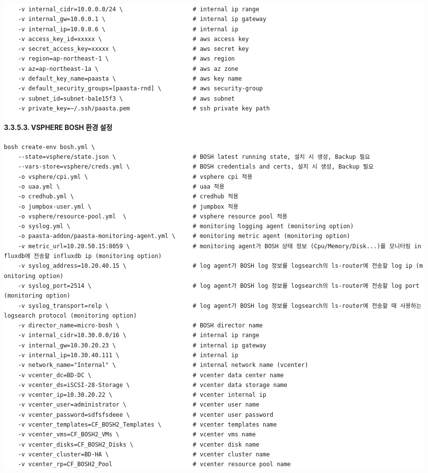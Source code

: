 ```
    -v internal_cidr=10.0.0.0/24 \                    # internal ip range
    -v internal_gw=10.0.0.1 \                         # internal ip gateway
    -v internal_ip=10.0.0.6 \                         # internal ip 
    -v access_key_id=xxxxx \                          # aws access key
    -v secret_access_key=xxxxx \                      # aws secret key
    -v region=ap-northeast-1 \                        # aws region
    -v az=ap-northeast-1a \                           # aws az zone
    -v default_key_name=paasta \                      # aws key name
    -v default_security_groups=[paasta-rnd] \         # aws security-group
    -v subnet_id=subnet-ba1e15f3 \                    # aws subnet
    -v private_key=~/.ssh/paasta.pem                  # ssh private key path
```

#### <div id='1020'/>3.3.5.3. VSPHERE BOSH 환경 설정

```
bosh create-env bosh.yml \
    --state=vsphere/state.json \                      # BOSH latest running state, 설치 시 생성, Backup 필요
    --vars-store=vsphere/creds.yml \                  # BOSH credentials and certs, 설치 시 생성, Backup 필요
    -o vsphere/cpi.yml \                              # vsphere cpi 적용
    -o uaa.yml \                                      # uaa 적용
    -o credhub.yml \                                  # credhub 적용
    -o jumpbox-user.yml \                             # jumpbox 적용
    -o vsphere/resource-pool.yml  \                   # vsphere resource pool 적용    
    -o syslog.yml \                                   # monitoring logging agent (monitoring option)
    -o paasta-addon/paasta-monitoring-agent.yml \     # monitoring metric agent (monitoring option)
    -v metric_url=10.20.50.15:8059 \                  # monitoring agent가 BOSH 상태 정보 (Cpu/Memory/Disk...)를 모니터링 influxdb에 전송할 influxdb ip (monitoring option)
    -v syslog_address=10.20.40.15 \                   # log agent가 BOSH log 정보를 logsearch의 ls-router에 전송할 log ip (monitoring option)
    -v syslog_port=2514 \                             # log agent가 BOSH log 정보를 logsearch의 ls-router에 전송할 log port (monitoring option)
    -v syslog_transport=relp \                        # log agent가 BOSH log 정보를 logsearch의 ls-router에 전송할 때 사용하는 logsearch protocol (monitoring option)
    -v director_name=micro-bosh \                     # BOSH director name
    -v internal_cidr=10.30.0.0/16 \                   # internal ip range
    -v internal_gw=10.30.20.23 \                      # internal ip gateway
    -v internal_ip=10.30.40.111 \                     # internal ip 
    -v network_name="Internal" \                      # internal network name (vcenter)
    -v vcenter_dc=BD-DC \                             # vcenter data center name
    -v vcenter_ds=iSCSI-28-Storage \                  # vcenter data storage name
    -v vcenter_ip=10.30.20.22 \                       # vcenter internal ip
    -v vcenter_user=administrator \                   # vcenter user name
    -v vcenter_password=sdfsfsdeee \                  # vcenter user password
    -v vcenter_templates=CF_BOSH2_Templates \         # vcenter templates name
    -v vcenter_vms=CF_BOSH2_VMs \                     # vcenter vms name
    -v vcenter_disks=CF_BOSH2_Disks \                 # vcenter disk name
    -v vcenter_cluster=BD-HA \                        # vcenter cluster name
    -v vcenter_rp=CF_BOSH2_Pool                       # vcenter resource pool name
```
